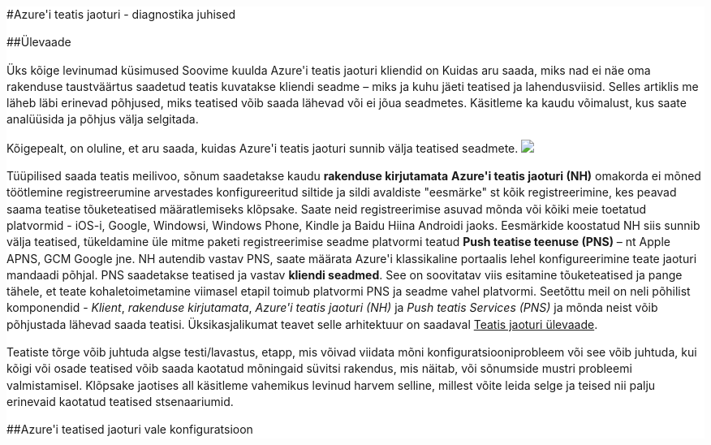 <properties 
    pageTitle="Azure'i teatis jaoturi - diagnostika juhised" 
    description="Juhised, kuidas diagnoosida Azure'i teatis jaoturi seotud levinud probleemid." 
    services="notification-hubs" 
    documentationCenter="Mobile" 
    authors="ysxu" 
    manager="dwrede" 
    editor=""/>

<tags 
    ms.service="notification-hubs" 
    ms.workload="mobile" 
    ms.tgt_pltfrm="NA" 
    ms.devlang="multiple" 
    ms.topic="article" 
    ms.date="10/03/2016" 
    ms.author="yuaxu"/>

#<a name="azure-notification-hubs---diagnosis-guidelines"></a>Azure'i teatis jaoturi - diagnostika juhised

##<a name="overview"></a>Ülevaade

Üks kõige levinumad küsimused Soovime kuulda Azure'i teatis jaoturi kliendid on Kuidas aru saada, miks nad ei näe oma rakenduse taustväärtus saadetud teatis kuvatakse kliendi seadme – miks ja kuhu jäeti teatised ja lahendusviisid. Selles artiklis me läheb läbi erinevad põhjused, miks teatised võib saada lähevad või ei jõua seadmetes. Käsitleme ka kaudu võimalust, kus saate analüüsida ja põhjus välja selgitada. 

Kõigepealt, on oluline, et aru saada, kuidas Azure'i teatis jaoturi sunnib välja teatised seadmete.
![][0]

Tüüpilised saada teatis meilivoo, sõnum saadetakse kaudu **rakenduse kirjutamata** **Azure'i teatis jaoturi (NH)** omakorda ei mõned töötlemine registreerumine arvestades konfigureeritud siltide ja sildi avaldiste "eesmärke" st kõik registreerimine, kes peavad saama teatise tõuketeatised määratlemiseks klõpsake. Saate neid registreerimise asuvad mõnda või kõiki meie toetatud platvormid - iOS-i, Google, Windowsi, Windows Phone, Kindle ja Baidu Hiina Androidi jaoks. Eesmärkide koostatud NH siis sunnib välja teatised, tükeldamine üle mitme paketi registreerimise seadme platvormi teatud **Push teatise teenuse (PNS)** – nt Apple APNS, GCM Google jne. NH autendib vastav PNS, saate määrata Azure'i klassikaline portaalis lehel konfigureerimine teate jaoturi mandaadi põhjal. PNS saadetakse teatised ja vastav **kliendi seadmed**. See on soovitatav viis esitamine tõuketeatised ja pange tähele, et teate kohaletoimetamine viimasel etapil toimub platvormi PNS ja seadme vahel platvormi. Seetõttu meil on neli põhilist komponendid - *Klient*, *rakenduse kirjutamata*, *Azure'i teatis jaoturi (NH)* ja *Push teatis Services (PNS)* ja mõnda neist võib põhjustada lähevad saada teatisi. Üksikasjalikumat teavet selle arhitektuur on saadaval [Teatis jaoturi ülevaade].

Teatiste tõrge võib juhtuda algse testi/lavastus, etapp, mis võivad viidata mõni konfiguratsiooniprobleem või see võib juhtuda, kui kõigi või osade teatised võib saada kaotatud mõningaid süvitsi rakendus, mis näitab, või sõnumside mustri probleemi valmistamisel. Klõpsake jaotises all käsitleme vahemikus levinud harvem selline, millest võite leida selge ja teised nii palju erinevaid kaotatud teatised stsenaariumid. 

##<a name="azure-notifications-hub-mis-configuration"></a>Azure'i teatised jaoturi vale konfiguratsioon 


[0]: ./media/notification-hubs-diagnosing/Architecture.png
[1]: ./media/notification-hubs-diagnosing/GCMConfigure.png
[2]: ./media/notification-hubs-diagnosing/GCMEnable.png
[3]: ./media/notification-hubs-diagnosing/GCMServerKey.png
[4]: ./media/notification-hubs-diagnosing/PortalConfigure.png
[5]: ./media/notification-hubs-diagnosing/PortalDashboard.png
[6]: ./media/notification-hubs-diagnosing/PortalMonitoring.png
[7]: ./media/notification-hubs-diagnosing/PortalTestNotification.png
[8]: ./media/notification-hubs-diagnosing/VSRegistrations.png
[9]: ./media/notification-hubs-diagnosing/VSServerExplorer.png
[10]: ./media/notification-hubs-diagnosing/VSTestNotification.png
[Teatis jaoturi ülevaade]: notification-hubs-push-notification-overview.md
[Alustamise õpetus]: notification-hubs-windows-store-dotnet-get-started-wns-push-notification.md
[Malli juhised]: https://msdn.microsoft.com/library/dn530748.aspx 
[APNs-i juhiseid.]: https://developer.apple.com/library/ios/documentation/NetworkingInternet/Conceptual/RemoteNotificationsPG/Chapters/ApplePushService.html#//apple_ref/doc/uid/TP40008194-CH100-SW4
[GCM juhised]: http://developer.android.com/google/gcm/adv.html
[Ekspordi/impordi registreerimine]: http://msdn.microsoft.com/library/dn790624.aspx
[ServiceBus Explorer]: http://msdn.microsoft.com/library/dn530751.aspx
[ServiceBus Exploreri kood]: https://code.msdn.microsoft.com/windowsazure/Service-Bus-Explorer-f2abca5a
[VS Server Explorer ülevaade]: http://msdn.microsoft.com/library/windows/apps/xaml/dn792122.aspx 
[VS Server Explorer ajaveebipostituse - 1]: http://azure.microsoft.com/blog/2014/04/09/deep-dive-visual-studio-2013-update-2-rc-and-azure-sdk-2-3/#NotificationHubs 
[VS Server Explorer ajaveebipostituse - 2]: http://azure.microsoft.com/blog/2014/08/04/announcing-release-of-visual-studio-2013-update-3-and-azure-sdk-2-4/ 
[Funktsioon EnableTestSend]: http://msdn.microsoft.com/library/microsoft.servicebus.notifications.notificationhubclient.enabletestsend.aspx
[Programmiline telemeetria juurdepääs]: http://msdn.microsoft.com/library/azure/dn458823.aspx
[Telemeetria Accessi kaudu API-de näidis]: https://github.com/Azure/azure-notificationhubs-samples/tree/master/FetchNHTelemetryInExcel